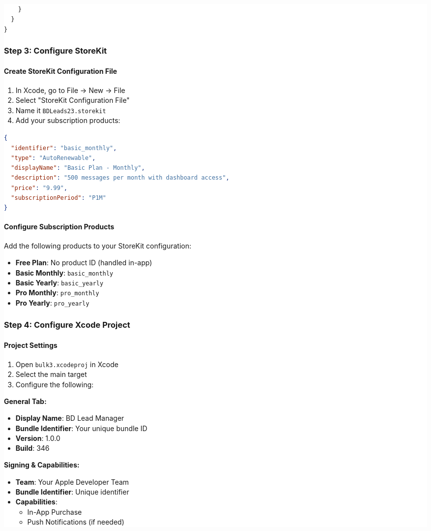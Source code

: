```javascript
    }
  }
}
```

### **Step 3: Configure StoreKit**

#### **Create StoreKit Configuration File**
1. In Xcode, go to File → New → File
2. Select "StoreKit Configuration File"
3. Name it `BDLeads23.storekit`
4. Add your subscription products:

```json
{
  "identifier": "basic_monthly",
  "type": "AutoRenewable",
  "displayName": "Basic Plan - Monthly",
  "description": "500 messages per month with dashboard access",
  "price": "9.99",
  "subscriptionPeriod": "P1M"
}
```

#### **Configure Subscription Products**
Add the following products to your StoreKit configuration:

- **Free Plan**: No product ID (handled in-app)
- **Basic Monthly**: `basic_monthly`
- **Basic Yearly**: `basic_yearly`
- **Pro Monthly**: `pro_monthly`
- **Pro Yearly**: `pro_yearly`

### **Step 4: Configure Xcode Project**

#### **Project Settings**
1. Open `bulk3.xcodeproj` in Xcode
2. Select the main target
3. Configure the following:

**General Tab:**
- **Display Name**: BD Lead Manager
- **Bundle Identifier**: Your unique bundle ID
- **Version**: 1.0.0
- **Build**: 346

**Signing & Capabilities:**
- **Team**: Your Apple Developer Team
- **Bundle Identifier**: Unique identifier
- **Capabilities**: 
  - In-App Purchase
  - Push Notifications (if needed)
